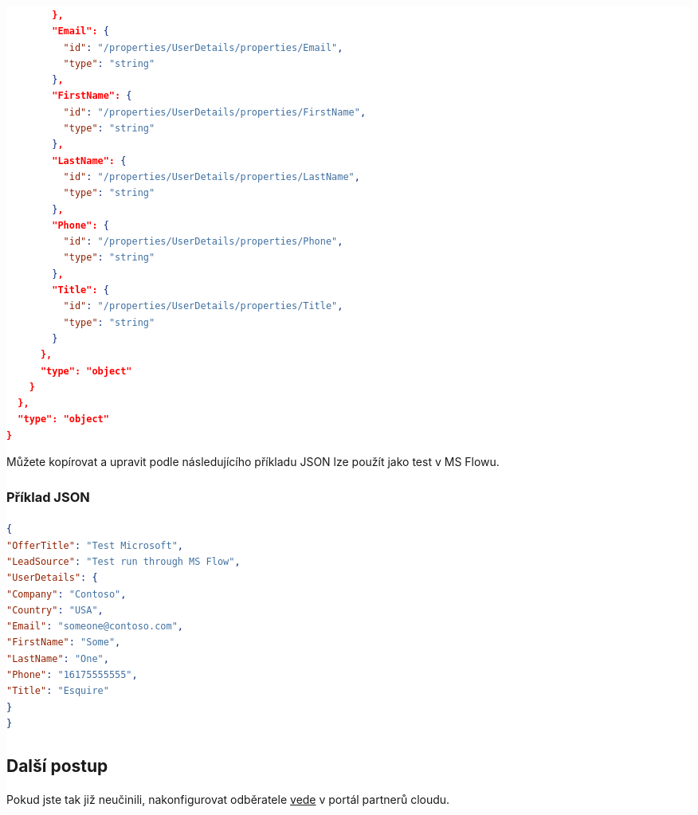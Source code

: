 ``` json
        },
        "Email": {
          "id": "/properties/UserDetails/properties/Email",
          "type": "string"
        },
        "FirstName": {
          "id": "/properties/UserDetails/properties/FirstName",
          "type": "string"
        },
        "LastName": {
          "id": "/properties/UserDetails/properties/LastName",
          "type": "string"
        },
        "Phone": {
          "id": "/properties/UserDetails/properties/Phone",
          "type": "string"
        },
        "Title": {
          "id": "/properties/UserDetails/properties/Title",
          "type": "string"
        }
      },
      "type": "object"
    }
  },
  "type": "object"
}
```

Můžete kopírovat a upravit podle následujícího příkladu JSON lze použít jako test v MS Flowu.

### <a name="json-example"></a>Příklad JSON

```json
{
"OfferTitle": "Test Microsoft",
"LeadSource": "Test run through MS Flow",
"UserDetails": {
"Company": "Contoso",
"Country": "USA",
"Email": "someone@contoso.com",
"FirstName": "Some",
"LastName": "One",
"Phone": "16175555555",
"Title": "Esquire"
}
}
```

## <a name="next-steps"></a>Další postup

Pokud jste tak již neučinili, nakonfigurovat odběratele [vede](https://docs.microsoft.com/azure/marketplace/cloud-partner-portal-orig/cloud-partner-portal-get-customer-leads) v portál partnerů cloudu.
